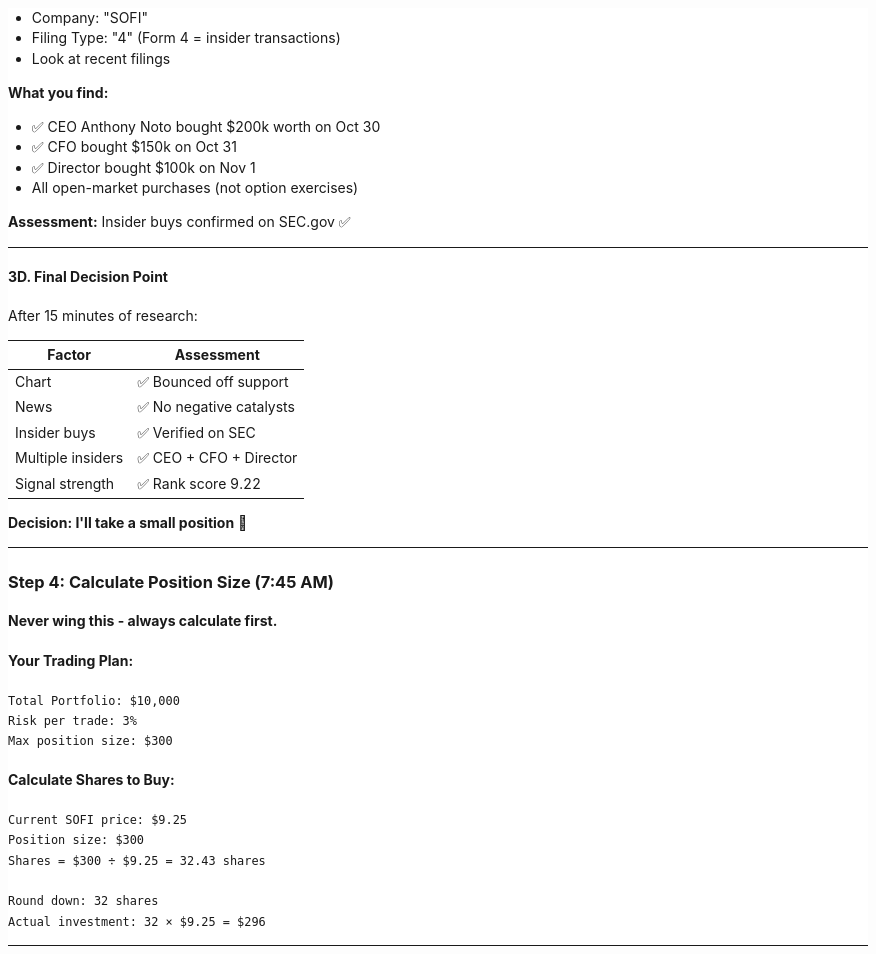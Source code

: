 - Company: "SOFI"
- Filing Type: "4" (Form 4 = insider transactions)
- Look at recent filings

**What you find:**
- ✅ CEO Anthony Noto bought $200k worth on Oct 30
- ✅ CFO bought $150k on Oct 31
- ✅ Director bought $100k on Nov 1
- All open-market purchases (not option exercises)

**Assessment:** Insider buys confirmed on SEC.gov ✅

---

#### 3D. Final Decision Point

After 15 minutes of research:

| Factor | Assessment |
|--------|------------|
| Chart | ✅ Bounced off support |
| News | ✅ No negative catalysts |
| Insider buys | ✅ Verified on SEC |
| Multiple insiders | ✅ CEO + CFO + Director |
| Signal strength | ✅ Rank score 9.22 |

**Decision: I'll take a small position** 🎯

---

### Step 4: Calculate Position Size (7:45 AM)

**Never wing this - always calculate first.**

#### Your Trading Plan:

```
Total Portfolio: $10,000
Risk per trade: 3%
Max position size: $300
```

#### Calculate Shares to Buy:

```
Current SOFI price: $9.25
Position size: $300
Shares = $300 ÷ $9.25 = 32.43 shares

Round down: 32 shares
Actual investment: 32 × $9.25 = $296
```

---